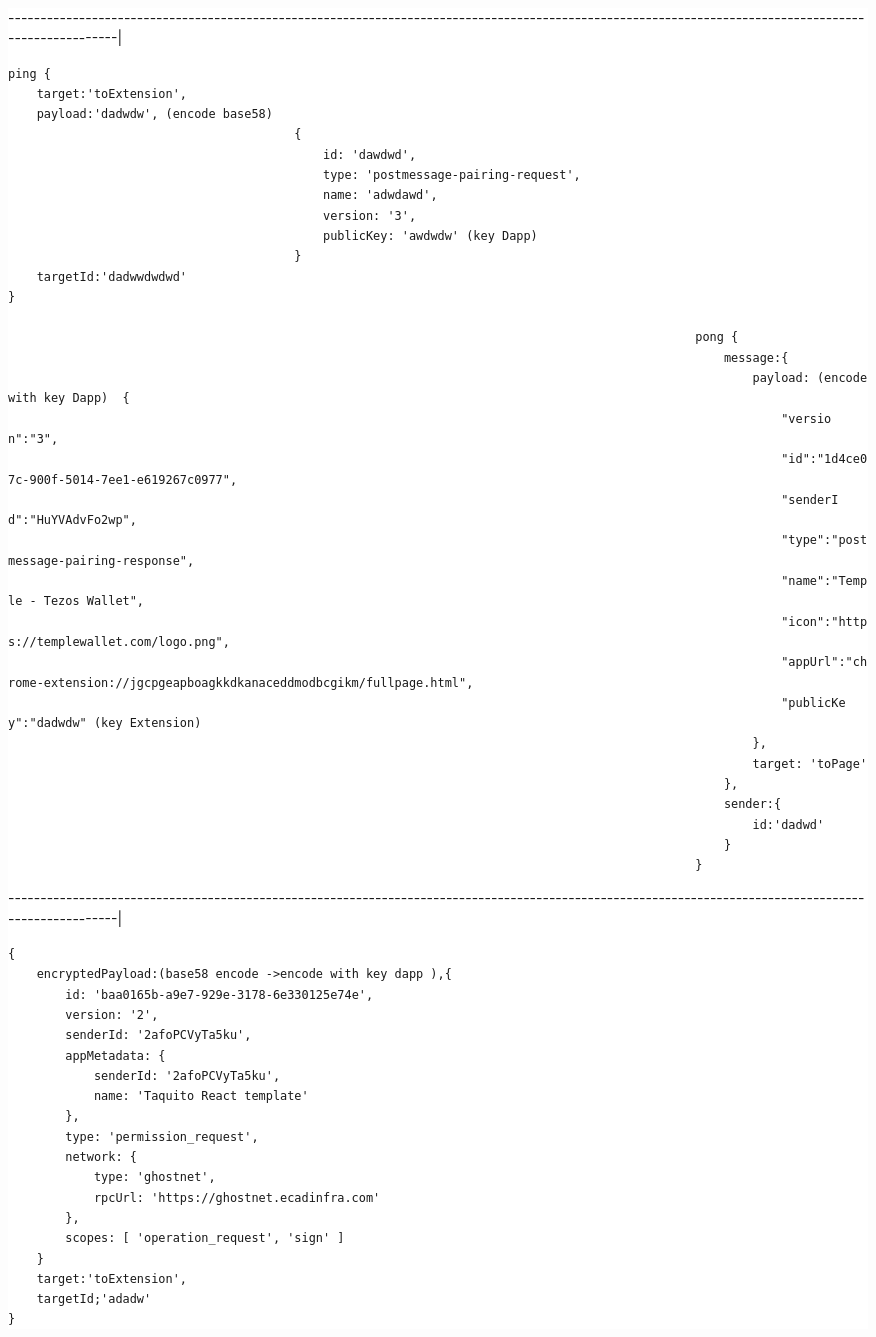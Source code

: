------------------------------------------------------------------------------------------------------------------------------------------------------|

    ping {
        target:'toExtension',
        payload:'dadwdw', (encode base58)
                                            {
                                                id: 'dawdwd',
                                                type: 'postmessage-pairing-request',
                                                name: 'adwdawd',
                                                version: '3',
                                                publicKey: 'awdwdw' (key Dapp)
                                            }
        targetId:'dadwwdwdwd'
    }
    
                                                                                                    pong {
                                                                                                        message:{
                                                                                                            payload: (encode with key Dapp)  {
                                                                                                                "version":"3",
                                                                                                                "id":"1d4ce07c-900f-5014-7ee1-e619267c0977",
                                                                                                                "senderId":"HuYVAdvFo2wp",
                                                                                                                "type":"postmessage-pairing-response",
                                                                                                                "name":"Temple - Tezos Wallet",
                                                                                                                "icon":"https://templewallet.com/logo.png",
                                                                                                                "appUrl":"chrome-extension://jgcpgeapboagkkdkanaceddmodbcgikm/fullpage.html",
                                                                                                                "publicKey":"dadwdw" (key Extension)
                                                                                                            },
                                                                                                            target: 'toPage'
                                                                                                        },
                                                                                                        sender:{
                                                                                                            id:'dadwd'
                                                                                                        }
                                                                                                    }


------------------------------------------------------------------------------------------------------------------------------------------------------|



    {
        encryptedPayload:(base58 encode ->encode with key dapp ),{
            id: 'baa0165b-a9e7-929e-3178-6e330125e74e',
            version: '2',
            senderId: '2afoPCVyTa5ku',
            appMetadata: { 
                senderId: '2afoPCVyTa5ku',
                name: 'Taquito React template' 
            },
            type: 'permission_request',
            network: {
                type: 'ghostnet', 
                rpcUrl: 'https://ghostnet.ecadinfra.com'
            },
            scopes: [ 'operation_request', 'sign' ]
        }
        target:'toExtension',
        targetId;'adadw'
    }
